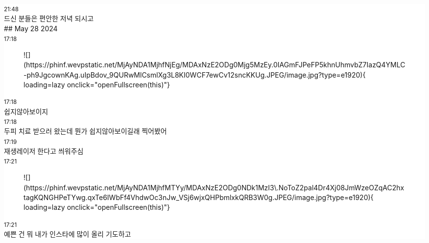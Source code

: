 </div>
<div class="message" markdown="1">
<div class="message-date" markdown="1">
<small>21:48</small>
</div>
<div markdown="1">
드신 분들은 편안한 저녁 되시고
</div>
</div>
## May 28 2024

<div class="message" markdown="1">
<div class="message-date" markdown="1">
<small>17:18</small>
</div>
<div markdown="1">
<figure class="msg-media" markdown="1">
![](https://phinf.wevpstatic.net/MjAyNDA1MjhfNjEg/MDAxNzE2ODg0Mjg5MzEy.0IAGmFJPeFP5khnUhmvbZ7IazQ4YMLC-ph9JgcownKAg.uIpBdov_9QURwMlCsmlXg3L8KI0WCF7ewCv12sncKKUg.JPEG/image.jpg?type=e1920){ loading=lazy onclick="openFullscreen(this)"}
</figure>
</div>
</div>
<div class="message" markdown="1">
<div class="message-date" markdown="1">
<small>17:18</small>
</div>
<div markdown="1">
쉽지않아보이지
</div>
</div>
<div class="message" markdown="1">
<div class="message-date" markdown="1">
<small>17:18</small>
</div>
<div markdown="1">
두피 치료 받으러 왔는데 뭔가 쉽지않아보이길래 찍어봤어
</div>
</div>
<div class="message" markdown="1">
<div class="message-date" markdown="1">
<small>17:19</small>
</div>
<div markdown="1">
재생레이저 한다고 씌워주심
</div>
</div>
<div class="message" markdown="1">
<div class="message-date" markdown="1">
<small>17:21</small>
</div>
<div markdown="1">
<figure class="msg-media" markdown="1">
![](https://phinf.wevpstatic.net/MjAyNDA1MjhfMTYy/MDAxNzE2ODg0NDk1MzI3\.NoToZ2pal4Dr4Xj08JmWzeOZqAC2hxtagKQNGHPeTYwg.qxTe6IWbFf4VhdwOc3nJw_VSj6wjxQHPbmlxkQRB3W0g.JPEG/image.jpg?type=e1920){ loading=lazy onclick="openFullscreen(this)"}
</figure>
</div>
</div>
<div class="message" markdown="1">
<div class="message-date" markdown="1">
<small>17:21</small>
</div>
<div markdown="1">
예쁜 건 뭐 내가 인스타에 많이 올리 기도하고
</div>